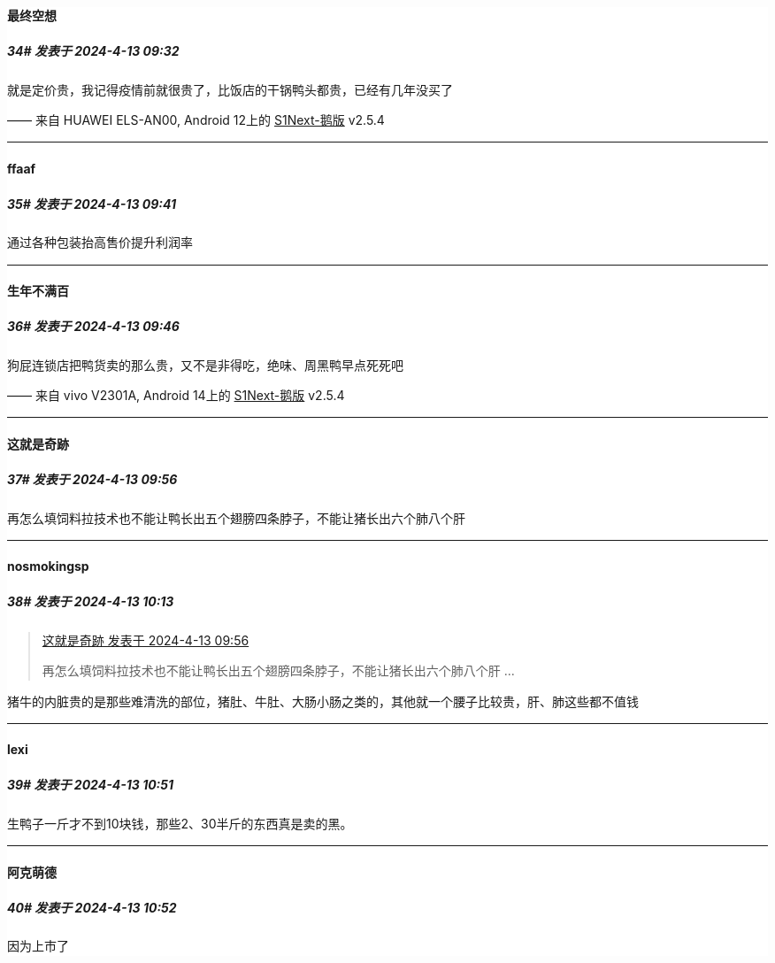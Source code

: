 ####  最终空想  
##### 34#       发表于 2024-4-13 09:32

就是定价贵，我记得疫情前就很贵了，比饭店的干锅鸭头都贵，已经有几年没买了

—— 来自 HUAWEI ELS-AN00, Android 12上的 [S1Next-鹅版](https://github.com/ykrank/S1-Next/releases) v2.5.4

*****

####  ffaaf  
##### 35#       发表于 2024-4-13 09:41

通过各种包装抬高售价提升利润率

*****

####  生年不满百  
##### 36#       发表于 2024-4-13 09:46

狗屁连锁店把鸭货卖的那么贵，又不是非得吃，绝味、周黑鸭早点死死吧

—— 来自 vivo V2301A, Android 14上的 [S1Next-鹅版](https://github.com/ykrank/S1-Next/releases) v2.5.4

*****

####  这就是奇跡  
##### 37#       发表于 2024-4-13 09:56

再怎么填饲料拉技术也不能让鸭长出五个翅膀四条脖子，不能让猪长出六个肺八个肝

*****

####  nosmokingsp  
##### 38#       发表于 2024-4-13 10:13

<blockquote><a href="httphttps://bbs.saraba1st.com/2b/forum.php?mod=redirect&amp;goto=findpost&amp;pid=64580291&amp;ptid=2179620" target="_blank">这就是奇跡 发表于 2024-4-13 09:56</a>

再怎么填饲料拉技术也不能让鸭长出五个翅膀四条脖子，不能让猪长出六个肺八个肝 ...</blockquote>
猪牛的内脏贵的是那些难清洗的部位，猪肚、牛肚、大肠小肠之类的，其他就一个腰子比较贵，肝、肺这些都不值钱

*****

####  lexi  
##### 39#       发表于 2024-4-13 10:51

生鸭子一斤才不到10块钱，那些2、30半斤的东西真是卖的黑。

*****

####  阿克萌德  
##### 40#       发表于 2024-4-13 10:52

因为上市了
